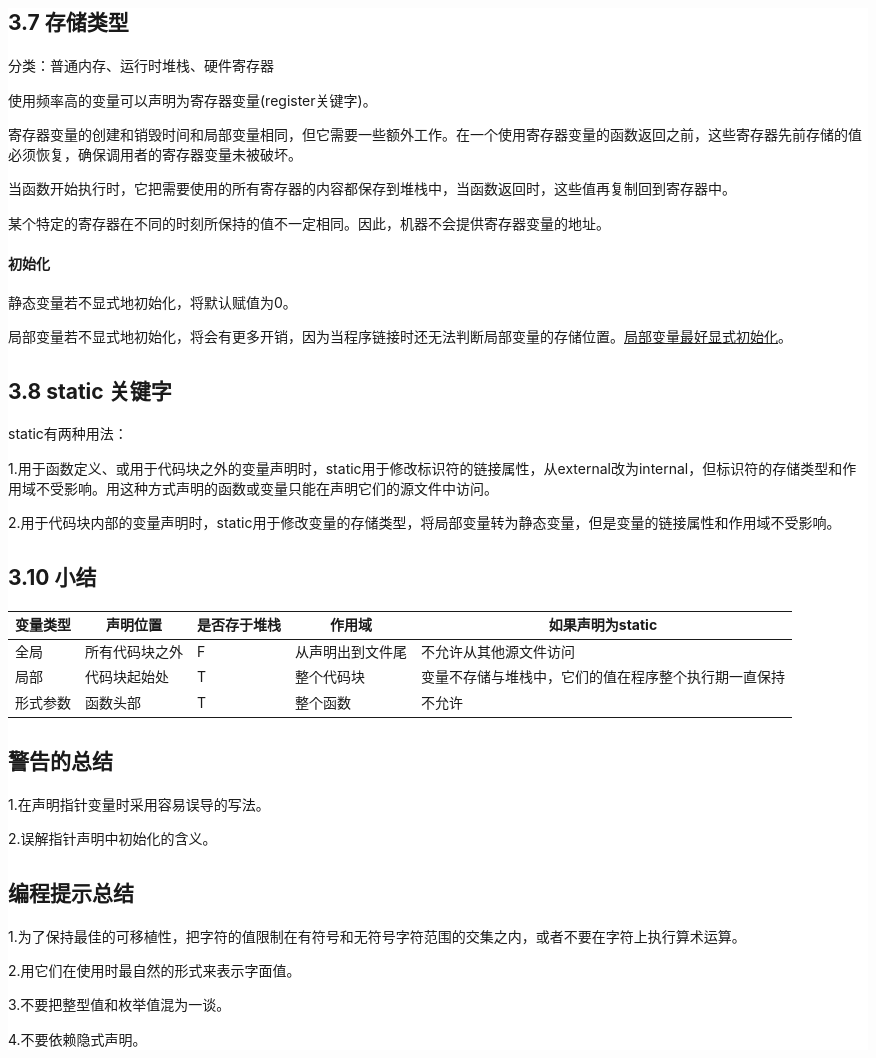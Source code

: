 ## 3.7 存储类型

分类：普通内存、运行时堆栈、硬件寄存器

使用频率高的变量可以声明为寄存器变量(register关键字)。

寄存器变量的创建和销毁时间和局部变量相同，但它需要一些额外工作。在一个使用寄存器变量的函数返回之前，这些寄存器先前存储的值必须恢复，确保调用者的寄存器变量未被破坏。 

当函数开始执行时，它把需要使用的所有寄存器的内容都保存到堆栈中，当函数返回时，这些值再复制回到寄存器中。

某个特定的寄存器在不同的时刻所保持的值不一定相同。因此，机器不会提供寄存器变量的地址。

#### 初始化

静态变量若不显式地初始化，将默认赋值为0。

局部变量若不显式地初始化，将会有更多开销，因为当程序链接时还无法判断局部变量的存储位置。<u>局部变量最好显式初始化</u>。

## 3.8 static 关键字

static有两种用法：

1.用于函数定义、或用于代码块之外的变量声明时，static用于修改标识符的链接属性，从external改为internal，但标识符的存储类型和作用域不受影响。用这种方式声明的函数或变量只能在声明它们的源文件中访问。

2.用于代码块内部的变量声明时，static用于修改变量的存储类型，将局部变量转为静态变量，但是变量的链接属性和作用域不受影响。



## 3.10 小结

| 变量类型 | 声明位置       | 是否存于堆栈 | 作用域           | 如果声明为static                                     |
| -------- | -------------- | ------------ | ---------------- | ---------------------------------------------------- |
| 全局     | 所有代码块之外 | F            | 从声明出到文件尾 | 不允许从其他源文件访问                               |
| 局部     | 代码块起始处   | T            | 整个代码块       | 变量不存储与堆栈中，它们的值在程序整个执行期一直保持 |
| 形式参数 | 函数头部       | T            | 整个函数         | 不允许                                               |

## 警告的总结

1.在声明指针变量时采用容易误导的写法。

2.误解指针声明中初始化的含义。



## 编程提示总结

1.为了保持最佳的可移植性，把字符的值限制在有符号和无符号字符范围的交集之内，或者不要在字符上执行算术运算。

2.用它们在使用时最自然的形式来表示字面值。

3.不要把整型值和枚举值混为一谈。

4.不要依赖隐式声明。
